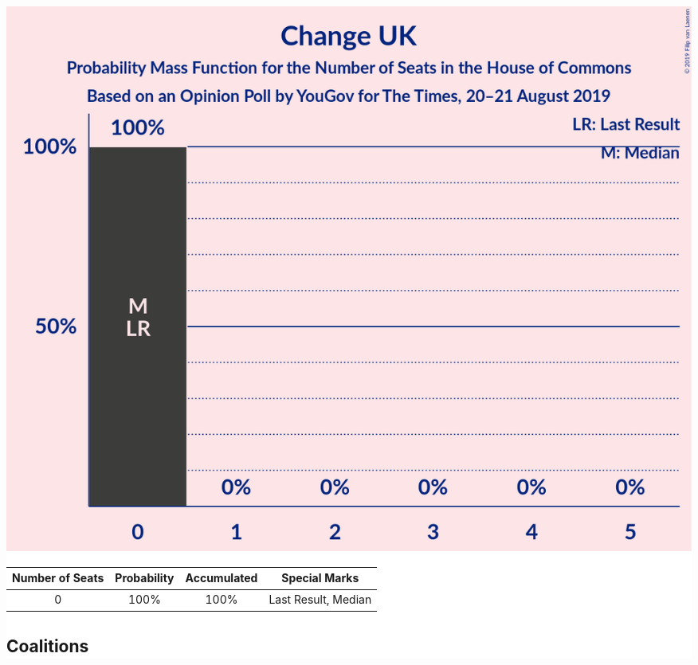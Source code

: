 ![Graph with seats probability mass function not yet produced](2019-08-21-YouGov-seats-pmf-changeuk.png "Seats Probability Mass Function")

| Number of Seats | Probability | Accumulated | Special Marks |
|:---------------:|:-----------:|:-----------:|:-------------:|
| 0 | 100% | 100% | Last Result, Median |


## Coalitions
